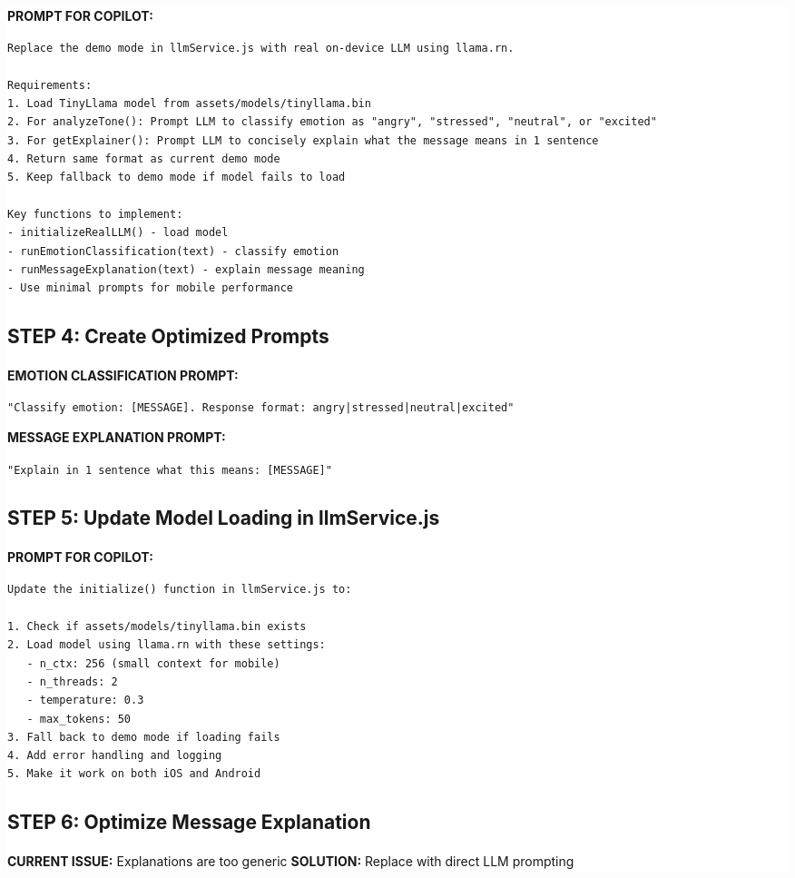 **PROMPT FOR COPILOT:**
```
Replace the demo mode in llmService.js with real on-device LLM using llama.rn. 

Requirements:
1. Load TinyLlama model from assets/models/tinyllama.bin
2. For analyzeTone(): Prompt LLM to classify emotion as "angry", "stressed", "neutral", or "excited" 
3. For getExplainer(): Prompt LLM to concisely explain what the message means in 1 sentence
4. Return same format as current demo mode
5. Keep fallback to demo mode if model fails to load

Key functions to implement:
- initializeRealLLM() - load model
- runEmotionClassification(text) - classify emotion  
- runMessageExplanation(text) - explain message meaning
- Use minimal prompts for mobile performance
```

## STEP 4: Create Optimized Prompts

**EMOTION CLASSIFICATION PROMPT:**
```
"Classify emotion: [MESSAGE]. Response format: angry|stressed|neutral|excited"
```

**MESSAGE EXPLANATION PROMPT:**
```  
"Explain in 1 sentence what this means: [MESSAGE]"
```

## STEP 5: Update Model Loading in llmService.js

**PROMPT FOR COPILOT:**
```
Update the initialize() function in llmService.js to:

1. Check if assets/models/tinyllama.bin exists
2. Load model using llama.rn with these settings:
   - n_ctx: 256 (small context for mobile)
   - n_threads: 2
   - temperature: 0.3
   - max_tokens: 50
3. Fall back to demo mode if loading fails
4. Add error handling and logging
5. Make it work on both iOS and Android
```

## STEP 6: Optimize Message Explanation 

**CURRENT ISSUE:** Explanations are too generic
**SOLUTION:** Replace with direct LLM prompting
